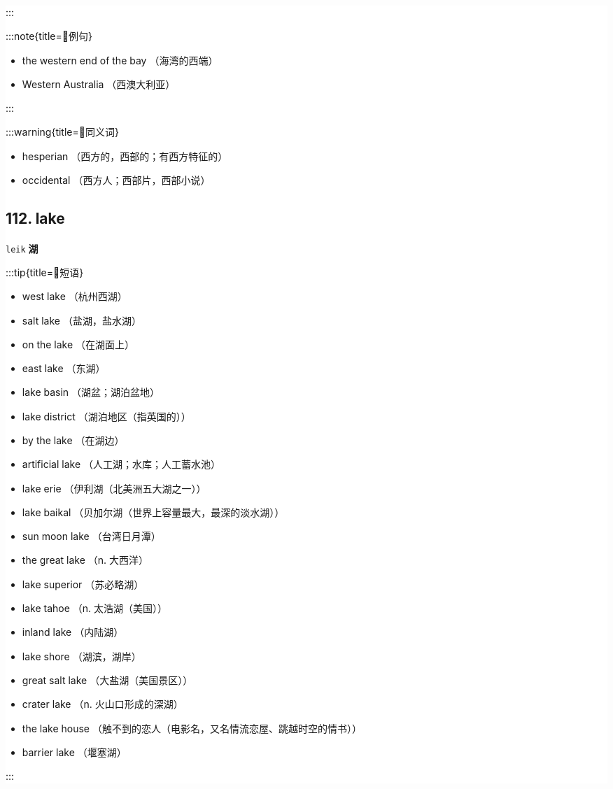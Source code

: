 :::

:::note{title=🎤例句}

- the western end of the bay （海湾的西端）

- Western Australia （西澳大利亚）

:::

:::warning{title=🤔同义词}

- hesperian （西方的，西部的；有西方特征的）

- occidental （西方人；西部片，西部小说）


## 112. lake

`leik`  **湖**

:::tip{title=🤩短语}

- west lake （杭州西湖）

- salt lake （盐湖，盐水湖）

- on the lake （在湖面上）

- east lake （东湖）

- lake basin （湖盆；湖泊盆地）

- lake district （湖泊地区（指英国的））

- by the lake （在湖边）

- artificial lake （人工湖；水库；人工蓄水池）

- lake erie （伊利湖（北美洲五大湖之一））

- lake baikal （贝加尔湖（世界上容量最大，最深的淡水湖））

- sun moon lake （台湾日月潭）

- the great lake （n. 大西洋）

- lake superior （苏必略湖）

- lake tahoe （n. 太浩湖（美国））

- inland lake （内陆湖）

- lake shore （湖滨，湖岸）

- great salt lake （大盐湖（美国景区））

- crater lake （n. 火山口形成的深湖）

- the lake house （触不到的恋人（电影名，又名情流恋屋、跳越时空的情书））

- barrier lake （堰塞湖）

:::
